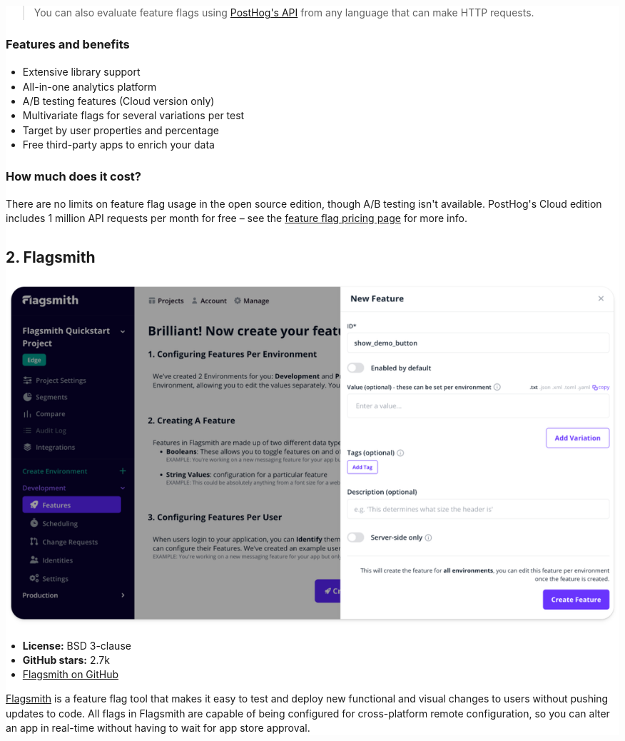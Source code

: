 > You can also evaluate feature flags using [PostHog's API](/docs/feature-flags/adding-feature-flag-code?tab=api) from any language that can make HTTP requests. 

### Features and benefits

- Extensive library support
- All-in-one analytics platform
- A/B testing features (Cloud version only)
- Multivariate flags for several variations per test
- Target by user properties and percentage
- Free third-party apps to enrich your data

### How much does it cost?

There are no limits on feature flag usage in the open source edition, though A/B testing isn't available. PostHog's Cloud edition includes 1 million API requests per month for free – see the [feature flag pricing page](/pricing?product=feature-flags) for more info.

## 2. Flagsmith

![Flagsmith](../images/blog/open-source-feature-flags/flagsmith.png)

- **License:** BSD 3-clause
- **GitHub stars:** 2.7k
- [Flagsmith on GitHub](https://github.com/Flagsmith/flagsmith)

[Flagsmith](https://flagsmith.com/) is a feature flag tool that makes it easy to test and deploy new functional and visual changes to users without pushing updates to code. All flags in Flagsmith are capable of being configured for cross-platform remote configuration, so you can alter an app in real-time without having to wait for app store approval.
